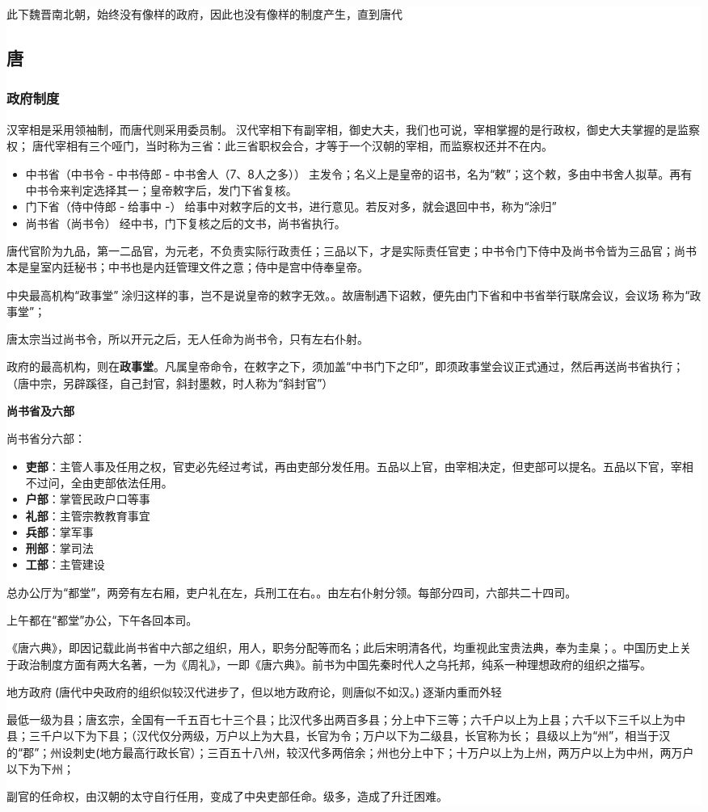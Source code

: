 此下魏晋南北朝，始终没有像样的政府，因此也没有像样的制度产生，直到唐代




## 唐

### 政府制度

汉宰相是采用领袖制，而唐代则采用委员制。
汉代宰相下有副宰相，御史大夫，我们也可说，宰相掌握的是行政权，御史大夫掌握的是监察权；
唐代宰相有三个哑门，当时称为三省：此三省职权会合，才等于一个汉朝的宰相，而监察权还并不在内。
- 中书省（中书令 - 中书侍郎 - 中书舍人（7、8人之多））
	主发令；名义上是皇帝的诏书，名为“敕”；这个敕，多由中书舍人拟草。再有中书令来判定选择其一；皇帝敕字后，发门下省复核。
- 门下省（侍中侍郎 - 给事中 -）
	给事中对敕字后的文书，进行意见。若反对多，就会退回中书，称为“涂归”
- 尚书省（尚书令）
	经中书，门下复核之后的文书，尚书省执行。

唐代官阶为九品，第一二品官，为元老，不负责实际行政责任；三品以下，才是实际责任官吏；中书令门下侍中及尚书令皆为三品官；尚书本是皇室内廷秘书；中书也是内廷管理文件之意；侍中是宫中侍奉皇帝。


中央最高机构“政事堂”
涂归这样的事，岂不是说皇帝的敕字无效。。故唐制遇下诏敕，便先由门下省和中书省举行联席会议，会议场
称为“政事堂”；

唐太宗当过尚书令，所以开元之后，无人任命为尚书令，只有左右仆射。

政府的最高机构，则在**政事堂**。凡属皇帝命令，在敕字之下，须加盖“中书门下之印”，即须政事堂会议正式通过，然后再送尚书省执行；
（唐中宗，另辟蹊径，自己封官，斜封墨敕，时人称为“斜封官”）


**尚书省及六部**

尚书省分六部：
- **吏部**：主管人事及任用之权，官吏必先经过考试，再由吏部分发任用。五品以上官，由宰相决定，但吏部可以提名。五品以下官，宰相不过问，全由吏部依法任用。
- **户部**：掌管民政户口等事
- **礼部**：主管宗教教育事宜
- **兵部**：掌军事
- **刑部**：掌司法
- **工部**：主管建设

总办公厅为“都堂”，两旁有左右厢，吏户礼在左，兵刑工在右。。由左右仆射分领。每部分四司，六部共二十四司。

上午都在“都堂”办公，下午各回本司。

《唐六典》，即因记载此尚书省中六部之组织，用人，职务分配等而名；此后宋明清各代，均重视此宝贵法典，奉为圭臬；。中国历史上关于政治制度方面有两大名著，一为《周礼》，一即《唐六典》。前书为中国先秦时代人之乌托邦，纯系一种理想政府的组织之描写。


地方政府 (唐代中央政府的组织似较汉代进步了，但以地方政府论，则唐似不如汉。)
逐渐内重而外轻

最低一级为县；唐玄宗，全国有一千五百七十三个县；比汉代多出两百多县；分上中下三等；六千户以上为上县；六千以下三千以上为中县；三千户以下为下县；（汉代仅分两级，万户以上为大县，长官为令；万户以下为二级县，长官称为长；
县级以上为“州”，相当于汉的“郡”；州设刺史(地方最高行政长官）；三百五十八州，较汉代多两倍余；州也分上中下；十万户以上为上州，两万户以上为中州，两万户以下为下州；

副官的任命权，由汉朝的太守自行任用，变成了中央吏部任命。级多，造成了升迁困难。
